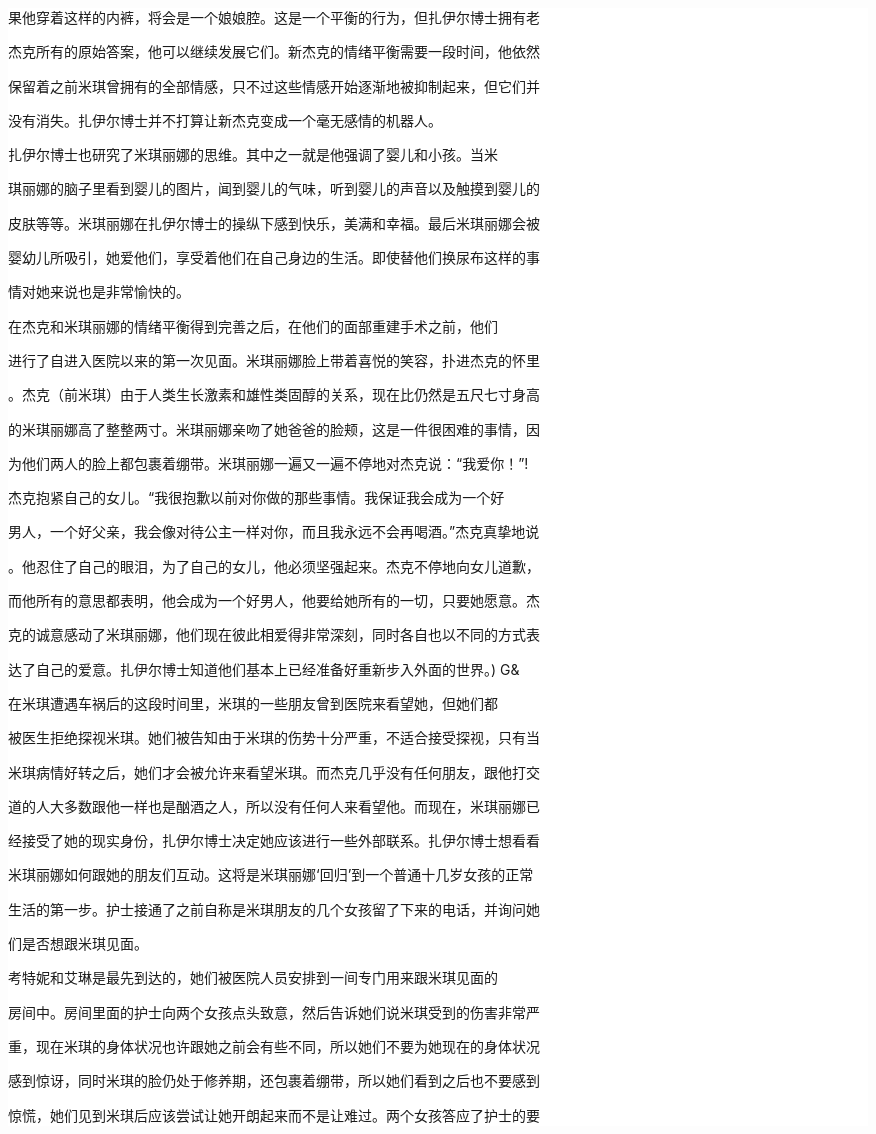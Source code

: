 果他穿着这样的内裤，将会是一个娘娘腔。这是一个平衡的行为，但扎伊尔博士拥有老

杰克所有的原始答案，他可以继续发展它们。新杰克的情绪平衡需要一段时间，他依然

保留着之前米琪曾拥有的全部情感，只不过这些情感开始逐渐地被抑制起来，但它们并

没有消失。扎伊尔博士并不打算让新杰克变成一个毫无感情的机器人。

扎伊尔博士也研究了米琪丽娜的思维。其中之一就是他强调了婴儿和小孩。当米

琪丽娜的脑子里看到婴儿的图片，闻到婴儿的气味，听到婴儿的声音以及触摸到婴儿的

皮肤等等。米琪丽娜在扎伊尔博士的操纵下感到快乐，美满和幸福。最后米琪丽娜会被

婴幼儿所吸引，她爱他们，享受着他们在自己身边的生活。即使替他们换尿布这样的事

情对她来说也是非常愉快的。

在杰克和米琪丽娜的情绪平衡得到完善之后，在他们的面部重建手术之前，他们

进行了自进入医院以来的第一次见面。米琪丽娜脸上带着喜悦的笑容，扑进杰克的怀里

。杰克（前米琪）由于人类生长激素和雄性类固醇的关系，现在比仍然是五尺七寸身高

的米琪丽娜高了整整两寸。米琪丽娜亲吻了她爸爸的脸颊，这是一件很困难的事情，因

为他们两人的脸上都包裹着绷带。米琪丽娜一遍又一遍不停地对杰克说：“我爱你！”!

杰克抱紧自己的女儿。“我很抱歉以前对你做的那些事情。我保证我会成为一个好

男人，一个好父亲，我会像对待公主一样对你，而且我永远不会再喝酒。”杰克真挚地说

。他忍住了自己的眼泪，为了自己的女儿，他必须坚强起来。杰克不停地向女儿道歉，

而他所有的意思都表明，他会成为一个好男人，他要给她所有的一切，只要她愿意。杰

克的诚意感动了米琪丽娜，他们现在彼此相爱得非常深刻，同时各自也以不同的方式表

达了自己的爱意。扎伊尔博士知道他们基本上已经准备好重新步入外面的世界。)   G&

在米琪遭遇车祸后的这段时间里，米琪的一些朋友曾到医院来看望她，但她们都

被医生拒绝探视米琪。她们被告知由于米琪的伤势十分严重，不适合接受探视，只有当

米琪病情好转之后，她们才会被允许来看望米琪。而杰克几乎没有任何朋友，跟他打交

道的人大多数跟他一样也是酗酒之人，所以没有任何人来看望他。而现在，米琪丽娜已

经接受了她的现实身份，扎伊尔博士决定她应该进行一些外部联系。扎伊尔博士想看看

米琪丽娜如何跟她的朋友们互动。这将是米琪丽娜‘回归’到一个普通十几岁女孩的正常

生活的第一步。护士接通了之前自称是米琪朋友的几个女孩留了下来的电话，并询问她

们是否想跟米琪见面。

考特妮和艾琳是最先到达的，她们被医院人员安排到一间专门用来跟米琪见面的

房间中。房间里面的护士向两个女孩点头致意，然后告诉她们说米琪受到的伤害非常严

重，现在米琪的身体状况也许跟她之前会有些不同，所以她们不要为她现在的身体状况

感到惊讶，同时米琪的脸仍处于修养期，还包裹着绷带，所以她们看到之后也不要感到

惊慌，她们见到米琪后应该尝试让她开朗起来而不是让难过。两个女孩答应了护士的要
